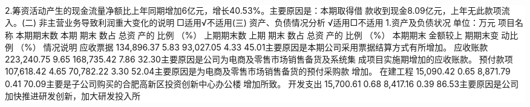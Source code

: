 2.筹资活动产生的现金流量净额比上年同期增加6亿元，增长40.53%。主要原因是：本期取得借
款收到现金8.09亿元，上年无此款项流入。(二)
非主营业务导致利润重大变化的说明
□适用√不适用(三)
资产、负债情况分析
√适用□不适用
1.资产及负债状况
单位：万元
项目名称
本期期末数
本期
期末
数占
总资
产的
比例
（%）
上期期末数
上期
期末
数占
总资
产的
比例
（%）
本期期末
金额较上
期期末变
动比例
（%）
情况说明
应收票据
134,896.37
5.83
93,027.05
4.33
45.01主要原因是本期公司采用票据结算方式有所增加。
应收账款
223,240.75
9.65
168,735.42
7.86
32.30主要原因是公司为电商及零售市场销售备货及系统集
成项目实施期增加的应收账款。
预付款项
107,618.42
4.65
70,782.22
3.30
52.04主要原因是为电商及零售市场销售备货的预付采购款
增加。
在建工程
15,090.42
0.65
8,871.79
0.41
70.09主要是子公司购买的合肥高新区投资创新中心办公楼
增加所致。
开发支出
15,700.61
0.68
8,417.16
0.39
86.53主要原因是公司加快推进研发创新，加大研发投入所